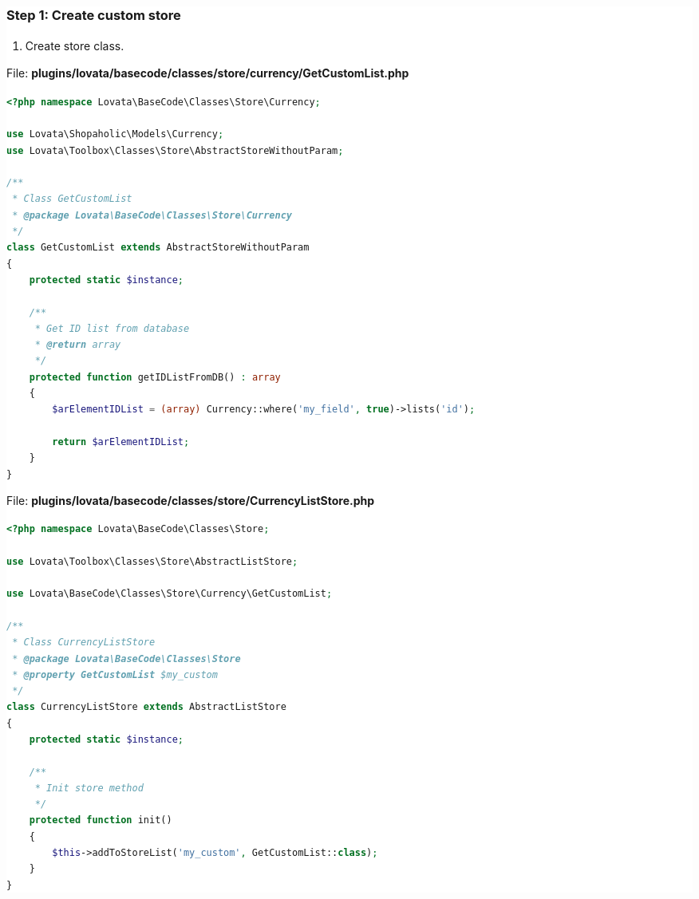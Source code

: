### Step 1: Create custom store

1. Create store class.

File: **plugins/lovata/basecode/classes/store/currency/GetCustomList.php**
```php
<?php namespace Lovata\BaseCode\Classes\Store\Currency;

use Lovata\Shopaholic\Models\Currency;
use Lovata\Toolbox\Classes\Store\AbstractStoreWithoutParam;

/**
 * Class GetCustomList
 * @package Lovata\BaseCode\Classes\Store\Currency
 */
class GetCustomList extends AbstractStoreWithoutParam
{
    protected static $instance;

    /**
     * Get ID list from database
     * @return array
     */
    protected function getIDListFromDB() : array
    {
        $arElementIDList = (array) Currency::where('my_field', true)->lists('id');

        return $arElementIDList;
    }
}
```

File: **plugins/lovata/basecode/classes/store/CurrencyListStore.php**
```php
<?php namespace Lovata\BaseCode\Classes\Store;

use Lovata\Toolbox\Classes\Store\AbstractListStore;

use Lovata\BaseCode\Classes\Store\Currency\GetCustomList;

/**
 * Class CurrencyListStore
 * @package Lovata\BaseCode\Classes\Store
 * @property GetCustomList $my_custom
 */
class CurrencyListStore extends AbstractListStore
{
    protected static $instance;

    /**
     * Init store method
     */
    protected function init()
    {
        $this->addToStoreList('my_custom', GetCustomList::class);
    }
}
```
